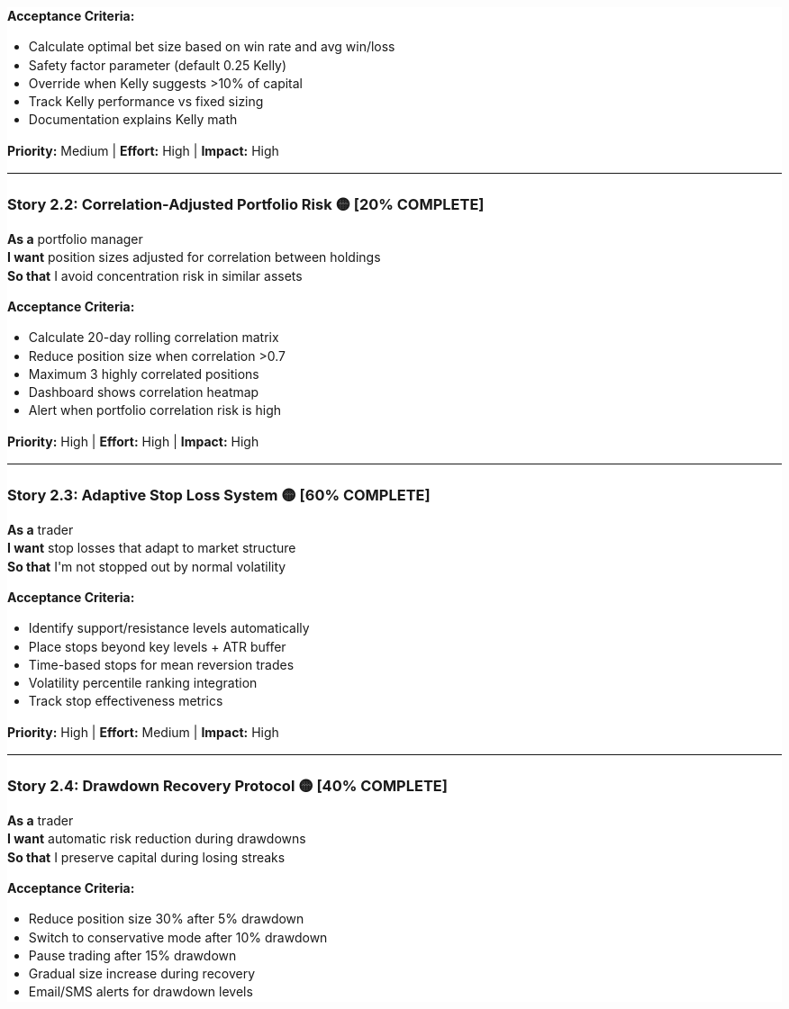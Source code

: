 **Acceptance Criteria:**
- Calculate optimal bet size based on win rate and avg win/loss
- Safety factor parameter (default 0.25 Kelly)
- Override when Kelly suggests >10% of capital
- Track Kelly performance vs fixed sizing
- Documentation explains Kelly math

**Priority:** Medium | **Effort:** High | **Impact:** High

---

### Story 2.2: Correlation-Adjusted Portfolio Risk 🟡 [20% COMPLETE]
**As a** portfolio manager  
**I want** position sizes adjusted for correlation between holdings  
**So that** I avoid concentration risk in similar assets

**Acceptance Criteria:**
- Calculate 20-day rolling correlation matrix
- Reduce position size when correlation >0.7
- Maximum 3 highly correlated positions
- Dashboard shows correlation heatmap
- Alert when portfolio correlation risk is high

**Priority:** High | **Effort:** High | **Impact:** High

---

### Story 2.3: Adaptive Stop Loss System 🟡 [60% COMPLETE]
**As a** trader  
**I want** stop losses that adapt to market structure  
**So that** I'm not stopped out by normal volatility

**Acceptance Criteria:**
- Identify support/resistance levels automatically
- Place stops beyond key levels + ATR buffer
- Time-based stops for mean reversion trades
- Volatility percentile ranking integration
- Track stop effectiveness metrics

**Priority:** High | **Effort:** Medium | **Impact:** High

---

### Story 2.4: Drawdown Recovery Protocol 🟡 [40% COMPLETE]
**As a** trader  
**I want** automatic risk reduction during drawdowns  
**So that** I preserve capital during losing streaks

**Acceptance Criteria:**
- Reduce position size 30% after 5% drawdown
- Switch to conservative mode after 10% drawdown
- Pause trading after 15% drawdown
- Gradual size increase during recovery
- Email/SMS alerts for drawdown levels
